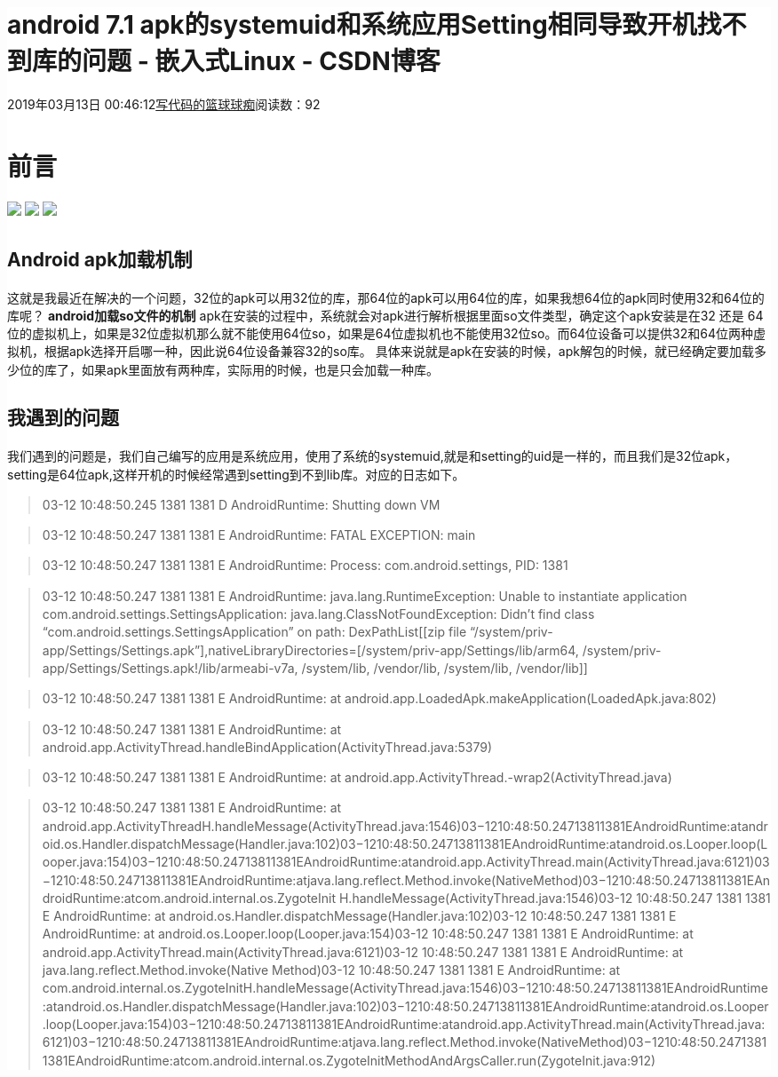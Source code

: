 
# android 7.1 apk的systemuid和系统应用Setting相同导致开机找不到库的问题 - 嵌入式Linux - CSDN博客

2019年03月13日 00:46:12[写代码的篮球球痴](https://me.csdn.net/weiqifa0)阅读数：92



# 前言
![](https://img-blog.csdnimg.cn/20190313001705285.png)
![](https://img-blog.csdnimg.cn/20190313001929366.png)
![](https://img-blog.csdnimg.cn/20190313002201625.png)
## Android apk加载机制
这就是我最近在解决的一个问题，32位的apk可以用32位的库，那64位的apk可以用64位的库，如果我想64位的apk同时使用32和64位的库呢？
**android加载so文件的机制**
apk在安装的过程中，系统就会对apk进行解析根据里面so文件类型，确定这个apk安装是在32 还是 64位的虚拟机上，如果是32位虚拟机那么就不能使用64位so，如果是64位虚拟机也不能使用32位so。而64位设备可以提供32和64位两种虚拟机，根据apk选择开启哪一种，因此说64位设备兼容32的so库。
具体来说就是apk在安装的时候，apk解包的时候，就已经确定要加载多少位的库了，如果apk里面放有两种库，实际用的时候，也是只会加载一种库。
## 我遇到的问题
我们遇到的问题是，我们自己编写的应用是系统应用，使用了系统的systemuid,就是和setting的uid是一样的，而且我们是32位apk，setting是64位apk,这样开机的时候经常遇到setting到不到lib库。对应的日志如下。
> 03-12 10:48:50.245 1381 1381 D AndroidRuntime: Shutting down VM

> 03-12 10:48:50.247 1381 1381 E AndroidRuntime: FATAL EXCEPTION: main

> 03-12 10:48:50.247 1381 1381 E AndroidRuntime: Process: com.android.settings, PID: 1381

> 03-12 10:48:50.247 1381 1381 E AndroidRuntime: java.lang.RuntimeException: Unable to instantiate application com.android.settings.SettingsApplication: java.lang.ClassNotFoundException: Didn’t find class “com.android.settings.SettingsApplication” on path: DexPathList[[zip file “/system/priv-app/Settings/Settings.apk”],nativeLibraryDirectories=[/system/priv-app/Settings/lib/arm64, /system/priv-app/Settings/Settings.apk!/lib/armeabi-v7a, /system/lib, /vendor/lib, /system/lib, /vendor/lib]]

> 03-12 10:48:50.247 1381 1381 E AndroidRuntime: at android.app.LoadedApk.makeApplication(LoadedApk.java:802)

> 03-12 10:48:50.247 1381 1381 E AndroidRuntime: at android.app.ActivityThread.handleBindApplication(ActivityThread.java:5379)

> 03-12 10:48:50.247 1381 1381 E AndroidRuntime: at android.app.ActivityThread.-wrap2(ActivityThread.java)

> 03-12 10:48:50.247 1381 1381 E AndroidRuntime: at android.app.ActivityThreadH.handleMessage(ActivityThread.java:1546)03−1210:48:50.24713811381EAndroidRuntime:atandroid.os.Handler.dispatchMessage(Handler.java:102)03−1210:48:50.24713811381EAndroidRuntime:atandroid.os.Looper.loop(Looper.java:154)03−1210:48:50.24713811381EAndroidRuntime:atandroid.app.ActivityThread.main(ActivityThread.java:6121)03−1210:48:50.24713811381EAndroidRuntime:atjava.lang.reflect.Method.invoke(NativeMethod)03−1210:48:50.24713811381EAndroidRuntime:atcom.android.internal.os.ZygoteInit H.handleMessage(ActivityThread.java:1546)03-12 10:48:50.247 1381 1381 E AndroidRuntime: at android.os.Handler.dispatchMessage(Handler.java:102)03-12 10:48:50.247 1381 1381 E AndroidRuntime: at android.os.Looper.loop(Looper.java:154)03-12 10:48:50.247 1381 1381 E AndroidRuntime: at android.app.ActivityThread.main(ActivityThread.java:6121)03-12 10:48:50.247 1381 1381 E AndroidRuntime: at java.lang.reflect.Method.invoke(Native Method)03-12 10:48:50.247 1381 1381 E AndroidRuntime: at com.android.internal.os.ZygoteInitH.handleMessage(ActivityThread.java:1546)03−1210:48:50.24713811381EAndroidRuntime:atandroid.os.Handler.dispatchMessage(Handler.java:102)03−1210:48:50.24713811381EAndroidRuntime:atandroid.os.Looper.loop(Looper.java:154)03−1210:48:50.24713811381EAndroidRuntime:atandroid.app.ActivityThread.main(ActivityThread.java:6121)03−1210:48:50.24713811381EAndroidRuntime:atjava.lang.reflect.Method.invoke(NativeMethod)03−1210:48:50.24713811381EAndroidRuntime:atcom.android.internal.os.ZygoteInitMethodAndArgsCaller.run(ZygoteInit.java:912)
